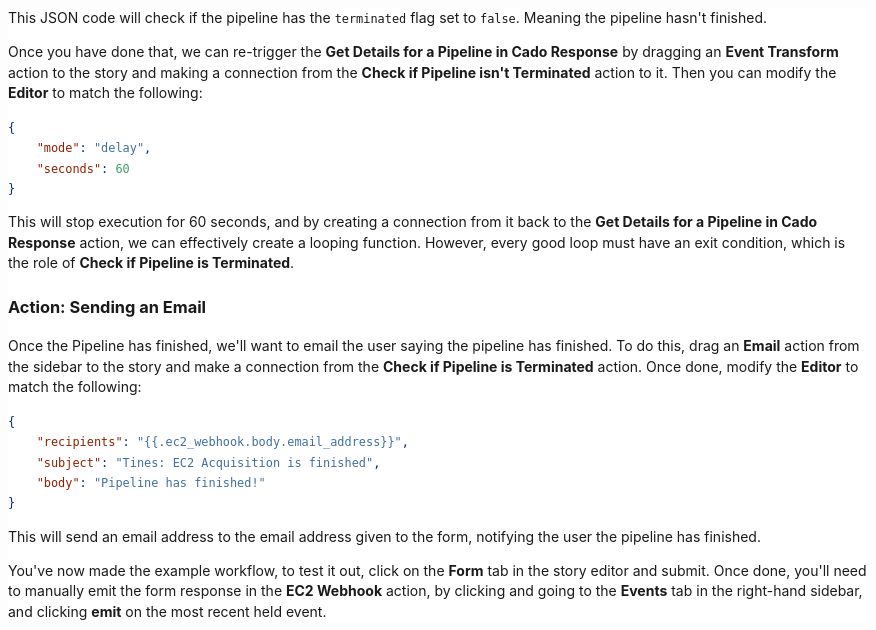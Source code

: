 This JSON code will check if the pipeline has the `terminated` flag set to `false`. Meaning the pipeline hasn't finished.

Once you have done that, we can re-trigger the **Get Details for a Pipeline in Cado Response** by dragging an **Event Transform** action to the story and making a connection from the **Check if Pipeline isn't Terminated** action to it. Then you can modify the **Editor** to match the following:

```json
{
    "mode": "delay",
    "seconds": 60
}
```

This will stop execution for 60 seconds, and by creating a connection from it back to the **Get Details for a Pipeline in Cado Response** action, we can effectively create a looping function. However, every good loop must have an exit condition, which is the role of **Check if Pipeline is Terminated**.

### Action: Sending an Email

Once the Pipeline has finished, we'll want to email the user saying the pipeline has finished. To do this, drag an **Email** action from the sidebar to the story and make a connection from the **Check if Pipeline is Terminated** action. Once done, modify the **Editor** to match the following:

```json
{
    "recipients": "{{.ec2_webhook.body.email_address}}",
    "subject": "Tines: EC2 Acquisition is finished",
    "body": "Pipeline has finished!"
}
```

This will send an email address to the email address given to the form, notifying the user the pipeline has finished.

You've now made the example workflow, to test it out, click on the **Form** tab in the story editor and submit. Once done, you'll need to manually emit the form response in the **EC2 Webhook** action, by clicking and going to the **Events** tab in the right-hand sidebar, and clicking **emit** on the most recent held event.